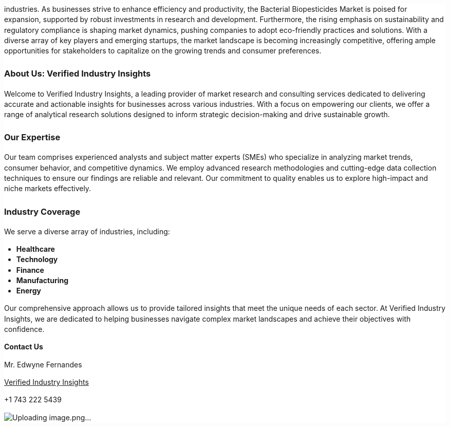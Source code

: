 industries. As businesses strive to enhance efficiency and productivity, the Bacterial Biopesticides Market is poised for expansion, supported by robust investments in research and development. Furthermore, the rising emphasis on sustainability and regulatory compliance is shaping market dynamics, pushing companies to adopt eco-friendly practices and solutions. With a diverse array of key players and emerging startups, the market landscape is becoming increasingly competitive, offering ample opportunities for stakeholders to capitalize on the growing trends and consumer preferences.</p><h3>About Us: Verified Industry Insights</h3><p>Welcome to Verified Industry Insights, a leading provider of market research and consulting services dedicated to delivering accurate and actionable insights for businesses across various industries. With a focus on empowering our clients, we offer a range of analytical research solutions designed to inform strategic decision-making and drive sustainable growth.</p><h3>Our Expertise</h3><p>Our team comprises experienced analysts and subject matter experts (SMEs) who specialize in analyzing market trends, consumer behavior, and competitive dynamics. We employ advanced research methodologies and cutting-edge data collection techniques to ensure our findings are reliable and relevant. Our commitment to quality enables us to explore high-impact and niche markets effectively.</p><h3>Industry Coverage</h3><p>We serve a diverse array of industries, including:</p><ul><li><strong>Healthcare</strong></li><li><strong>Technology</strong></li><li><strong>Finance</strong></li><li><strong>Manufacturing</strong></li><li><strong>Energy</strong></li></ul><p>Our comprehensive approach allows us to provide tailored insights that meet the unique needs of each sector. At Verified Industry Insights, we are dedicated to helping businesses navigate complex market landscapes and achieve their objectives with confidence.</p><p><strong>Contact Us</strong></p><p>Mr. Edwyne Fernandes</p><p><a href="https://www.verifiedindustryinsights.com/">Verified Industry Insights</a></p><p>+1 743 222 5439</p>
![Uploading image.png…]()

